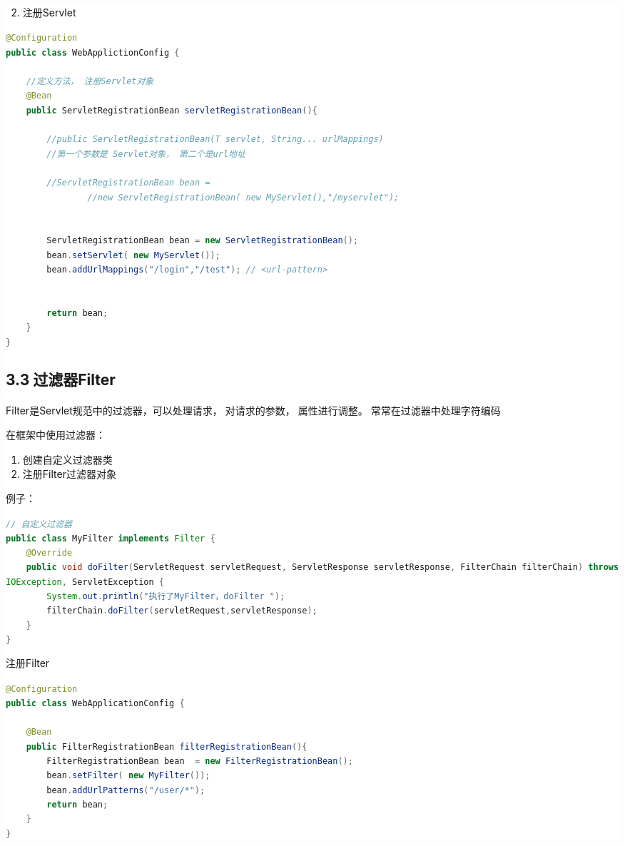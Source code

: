 2. 注册Servlet

```java
@Configuration
public class WebApplictionConfig {

    //定义方法， 注册Servlet对象
    @Bean
    public ServletRegistrationBean servletRegistrationBean(){

        //public ServletRegistrationBean(T servlet, String... urlMappings)
        //第一个参数是 Servlet对象， 第二个是url地址

        //ServletRegistrationBean bean =
                //new ServletRegistrationBean( new MyServlet(),"/myservlet");


        ServletRegistrationBean bean = new ServletRegistrationBean();
        bean.setServlet( new MyServlet());
        bean.addUrlMappings("/login","/test"); // <url-pattern>


        return bean;
    }
}
```

## 3.3 过滤器Filter

Filter是Servlet规范中的过滤器，可以处理请求， 对请求的参数， 属性进行调整。 常常在过滤器中处理字符编码

在框架中使用过滤器：

1. 创建自定义过滤器类
2. 注册Filter过滤器对象

例子：

```java
// 自定义过滤器
public class MyFilter implements Filter {
    @Override
    public void doFilter(ServletRequest servletRequest, ServletResponse servletResponse, FilterChain filterChain) throws IOException, ServletException {
        System.out.println("执行了MyFilter，doFilter ");
        filterChain.doFilter(servletRequest,servletResponse);
    }
}
```

注册Filter

```java
@Configuration
public class WebApplicationConfig {

    @Bean
    public FilterRegistrationBean filterRegistrationBean(){
        FilterRegistrationBean bean  = new FilterRegistrationBean();
        bean.setFilter( new MyFilter());
        bean.addUrlPatterns("/user/*");
        return bean;
    }
}
```
